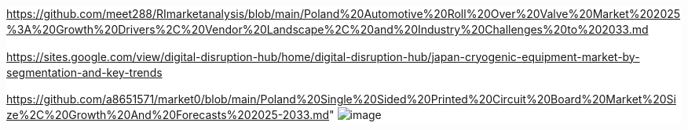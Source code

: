<a href=https://github.com/meet288/RImarketanalysis/blob/main/Poland%20Automotive%20Roll%20Over%20Valve%20Market%202025%3A%20Growth%20Drivers%2C%20Vendor%20Landscape%2C%20and%20Industry%20Challenges%20to%202033.md>https://github.com/meet288/RImarketanalysis/blob/main/Poland%20Automotive%20Roll%20Over%20Valve%20Market%202025%3A%20Growth%20Drivers%2C%20Vendor%20Landscape%2C%20and%20Industry%20Challenges%20to%202033.md</a>

<a href=https://sites.google.com/view/digital-disruption-hub/home/digital-disruption-hub/japan-cryogenic-equipment-market-by-segmentation-and-key-trends>https://sites.google.com/view/digital-disruption-hub/home/digital-disruption-hub/japan-cryogenic-equipment-market-by-segmentation-and-key-trends</a>

<a href=https://github.com/a8651571/market0/blob/main/Poland%20Single%20Sided%20Printed%20Circuit%20Board%20Market%20Size%2C%20Growth%20And%20Forecasts%202025-2033.md>https://github.com/a8651571/market0/blob/main/Poland%20Single%20Sided%20Printed%20Circuit%20Board%20Market%20Size%2C%20Growth%20And%20Forecasts%202025-2033.md</a>"
![image](https://github.com/user-attachments/assets/cc7e7886-88c8-4aaa-b28d-d580b5d117e2)
